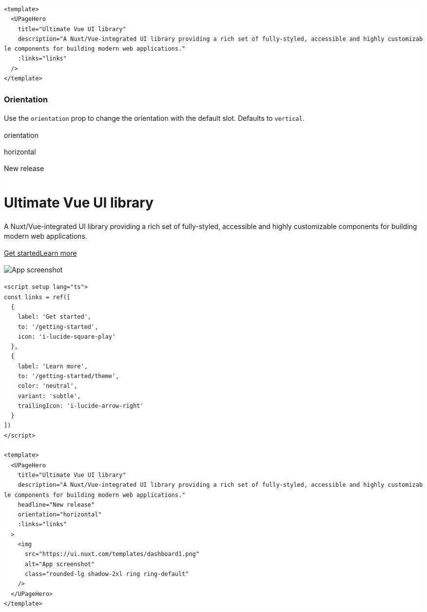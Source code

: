     <template>
      <UPageHero
        title="Ultimate Vue UI library"
        description="A Nuxt/Vue-integrated UI library providing a rich set of fully-styled, accessible and highly customizable components for building modern web applications."
        :links="links"
      />
    </template>
    

### Orientation

Use the `orientation` prop to change the orientation with the default slot.
Defaults to `vertical`.

orientation

horizontal

New release

# Ultimate Vue UI library

A Nuxt/Vue-integrated UI library providing a rich set of fully-styled,
accessible and highly customizable components for building modern web
applications.

[Get started](/getting-started)[Learn more](/getting-started/theme)

![App screenshot](https://ui.nuxt.com/templates/dashboard1.png)

    
    
    <script setup lang="ts">
    const links = ref([
      {
        label: 'Get started',
        to: '/getting-started',
        icon: 'i-lucide-square-play'
      },
      {
        label: 'Learn more',
        to: '/getting-started/theme',
        color: 'neutral',
        variant: 'subtle',
        trailingIcon: 'i-lucide-arrow-right'
      }
    ])
    </script>
    
    <template>
      <UPageHero
        title="Ultimate Vue UI library"
        description="A Nuxt/Vue-integrated UI library providing a rich set of fully-styled, accessible and highly customizable components for building modern web applications."
        headline="New release"
        orientation="horizontal"
        :links="links"
      >
        <img
          src="https://ui.nuxt.com/templates/dashboard1.png"
          alt="App screenshot"
          class="rounded-lg shadow-2xl ring ring-default"
        />
      </UPageHero>
    </template>
    